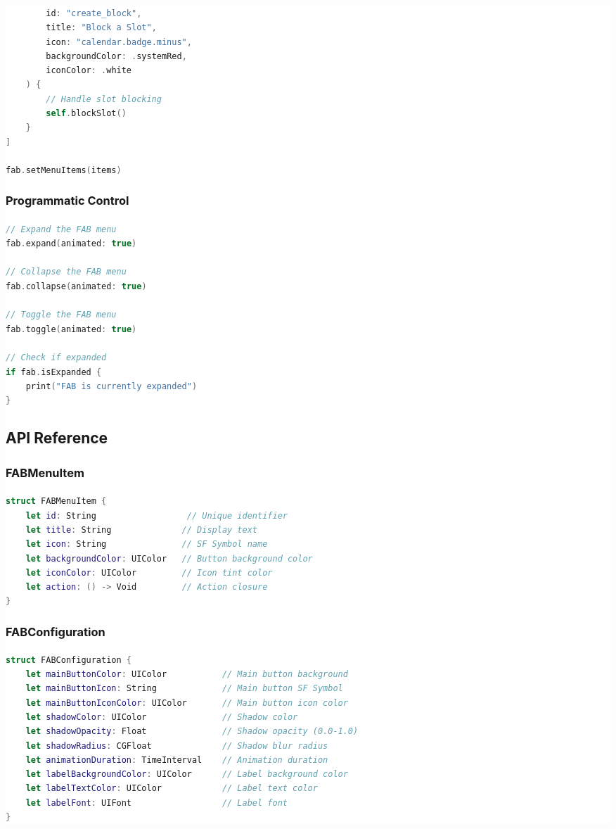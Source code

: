 ```swift
        id: "create_block",
        title: "Block a Slot",
        icon: "calendar.badge.minus",
        backgroundColor: .systemRed,
        iconColor: .white
    ) {
        // Handle slot blocking
        self.blockSlot()
    }
]

fab.setMenuItems(items)
```

### Programmatic Control

```swift
// Expand the FAB menu
fab.expand(animated: true)

// Collapse the FAB menu
fab.collapse(animated: true)

// Toggle the FAB menu
fab.toggle(animated: true)

// Check if expanded
if fab.isExpanded {
    print("FAB is currently expanded")
}
```

## API Reference

### FABMenuItem

```swift
struct FABMenuItem {
    let id: String                  // Unique identifier
    let title: String              // Display text
    let icon: String               // SF Symbol name
    let backgroundColor: UIColor   // Button background color
    let iconColor: UIColor         // Icon tint color
    let action: () -> Void         // Action closure
}
```

### FABConfiguration

```swift
struct FABConfiguration {
    let mainButtonColor: UIColor           // Main button background
    let mainButtonIcon: String             // Main button SF Symbol
    let mainButtonIconColor: UIColor       // Main button icon color
    let shadowColor: UIColor               // Shadow color
    let shadowOpacity: Float               // Shadow opacity (0.0-1.0)
    let shadowRadius: CGFloat              // Shadow blur radius
    let animationDuration: TimeInterval    // Animation duration
    let labelBackgroundColor: UIColor      // Label background color
    let labelTextColor: UIColor            // Label text color
    let labelFont: UIFont                  // Label font
}
```
